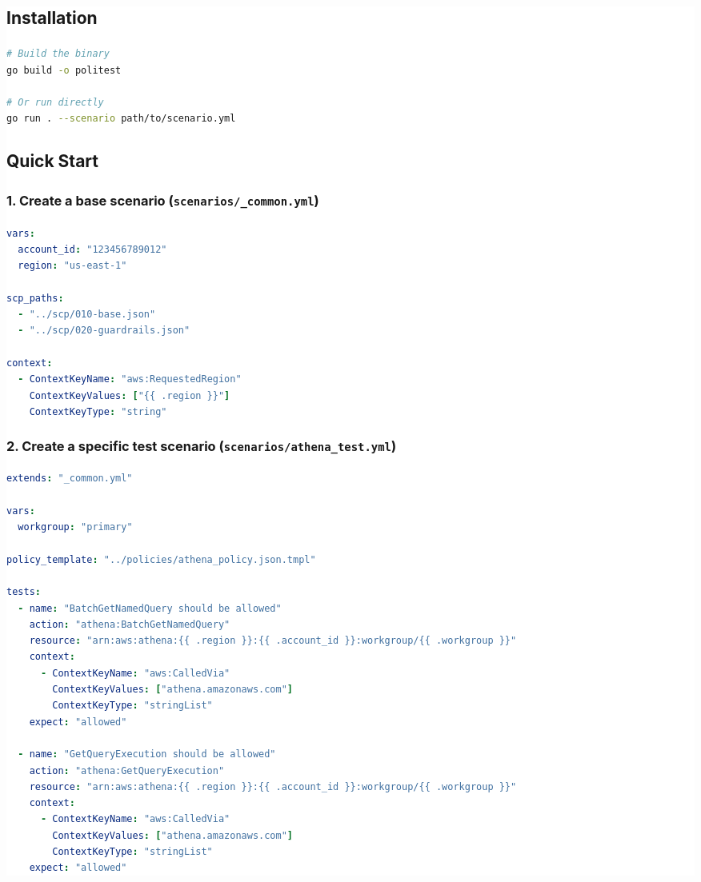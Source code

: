 ## Installation

```bash
# Build the binary
go build -o politest

# Or run directly
go run . --scenario path/to/scenario.yml
```

## Quick Start

### 1. Create a base scenario (`scenarios/_common.yml`)

```yaml
vars:
  account_id: "123456789012"
  region: "us-east-1"

scp_paths:
  - "../scp/010-base.json"
  - "../scp/020-guardrails.json"

context:
  - ContextKeyName: "aws:RequestedRegion"
    ContextKeyValues: ["{{ .region }}"]
    ContextKeyType: "string"
```

### 2. Create a specific test scenario (`scenarios/athena_test.yml`)

```yaml
extends: "_common.yml"

vars:
  workgroup: "primary"

policy_template: "../policies/athena_policy.json.tmpl"

tests:
  - name: "BatchGetNamedQuery should be allowed"
    action: "athena:BatchGetNamedQuery"
    resource: "arn:aws:athena:{{ .region }}:{{ .account_id }}:workgroup/{{ .workgroup }}"
    context:
      - ContextKeyName: "aws:CalledVia"
        ContextKeyValues: ["athena.amazonaws.com"]
        ContextKeyType: "stringList"
    expect: "allowed"

  - name: "GetQueryExecution should be allowed"
    action: "athena:GetQueryExecution"
    resource: "arn:aws:athena:{{ .region }}:{{ .account_id }}:workgroup/{{ .workgroup }}"
    context:
      - ContextKeyName: "aws:CalledVia"
        ContextKeyValues: ["athena.amazonaws.com"]
        ContextKeyType: "stringList"
    expect: "allowed"
```
